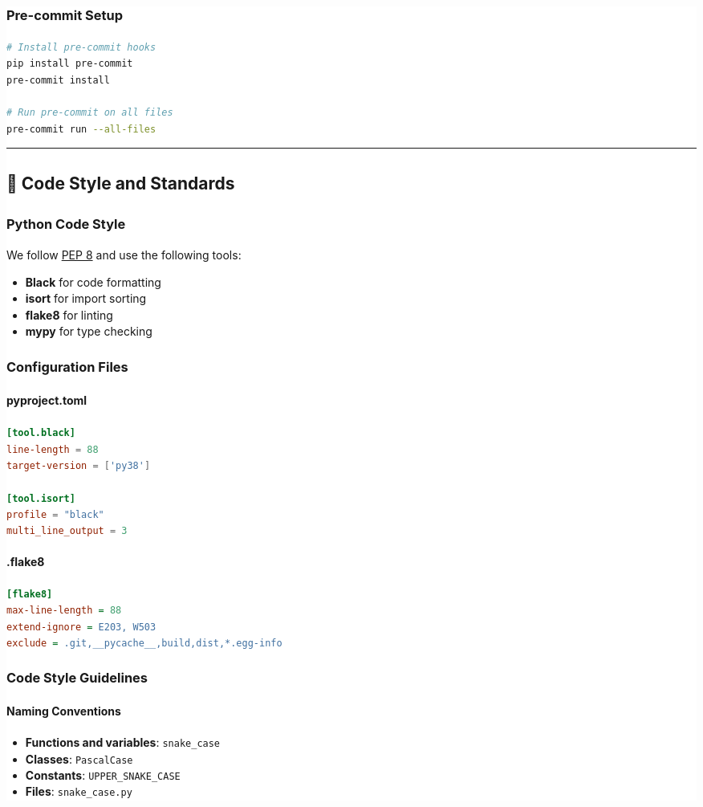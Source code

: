 ### **Pre-commit Setup**

```bash
# Install pre-commit hooks
pip install pre-commit
pre-commit install

# Run pre-commit on all files
pre-commit run --all-files
```

---

## 📝 **Code Style and Standards**

### **Python Code Style**

We follow [PEP 8](https://www.python.org/dev/peps/pep-0008/) and use the following tools:

- **Black** for code formatting
- **isort** for import sorting
- **flake8** for linting
- **mypy** for type checking

### **Configuration Files**

#### **pyproject.toml**
```toml
[tool.black]
line-length = 88
target-version = ['py38']

[tool.isort]
profile = "black"
multi_line_output = 3
```

#### **.flake8**
```ini
[flake8]
max-line-length = 88
extend-ignore = E203, W503
exclude = .git,__pycache__,build,dist,*.egg-info
```

### **Code Style Guidelines**

#### **Naming Conventions**
- **Functions and variables**: `snake_case`
- **Classes**: `PascalCase`
- **Constants**: `UPPER_SNAKE_CASE`
- **Files**: `snake_case.py`
